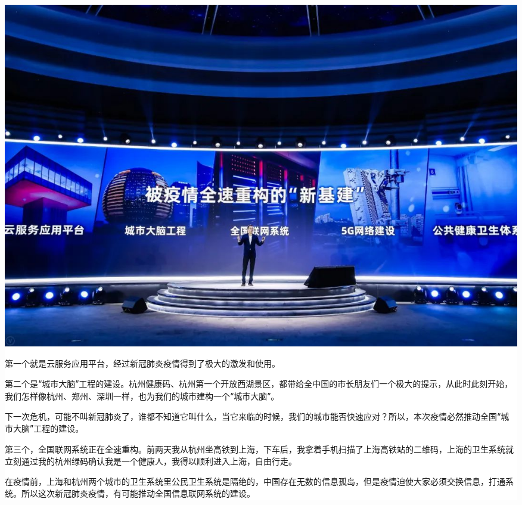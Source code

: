 ![吴晓波：因为疫情，我们正在“孪生”一个云上的中国](images/v2_a5b9d5a0c3614faca2f4043ca81b17d0_img_000.jpg)

第一个就是云服务应用平台，经过新冠肺炎疫情得到了极大的激发和使用。

第二个是“城市大脑”工程的建设。杭州健康码、杭州第一个开放西湖景区，都带给全中国的市长朋友们一个极大的提示，从此时此刻开始，我们怎样像杭州、郑州、深圳一样，也为我们的城市建构一个“城市大脑”。

下一次危机，可能不叫新冠肺炎了，谁都不知道它叫什么，当它来临的时候，我们的城市能否快速应对？所以，本次疫情必然推动全国“城市大脑”工程的建设。

第三个，全国联网系统正在全速重构。前两天我从杭州坐高铁到上海，下车后，我拿着手机扫描了上海高铁站的二维码，上海的卫生系统就立刻通过我的杭州绿码确认我是一个健康人，我得以顺利进入上海，自由行走。

在疫情前，上海和杭州两个城市的卫生系统里公民卫生系统是隔绝的，中国存在无数的信息孤岛，但是疫情迫使大家必须交换信息，打通系统。所以这次新冠肺炎疫情，有可能推动全国信息联网系统的建设。
